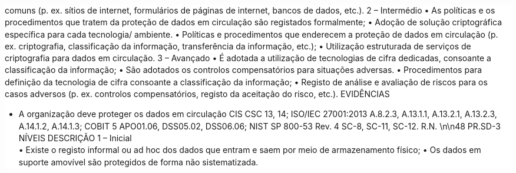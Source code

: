comuns (p. ex. sítios de internet, 
formulários de páginas de internet, 
bancos de dados, etc.).
2 – Intermédio 
•	 As políticas e os procedimentos que 
tratem da proteção de dados em 
circulação são registados formalmente;
•	 Adoção de solução criptográfica 
específica para cada tecnologia/
ambiente.
•	 Políticas e procedimentos que 
enderecem a proteção de dados 
em circulação (p. ex. criptografia, 
classificação da informação, 
transferência da informação, etc.);
•	 Utilização estruturada de serviços de 
criptografia para dados em circulação.
3 – Avançado 
•	 É adotada a utilização de tecnologias 
de cifra dedicadas, consoante a 
classificação da informação;
•	 São 
adotados 
os 
controlos 
compensatórios 
para 
situações 
adversas.
•	 Procedimentos para definição da 
tecnologia de cifra consoante a 
classificação da informação;
•	 Registo de análise e avaliação de 
riscos para os casos adversos (p. ex. 
controlos compensatórios, registo da 
aceitação do risco, etc.).
EVIDÊNCIAS 
- A organização deve proteger os dados em circulação
CIS CSC 13, 
14;
ISO/IEC 
27001:2013 
A.8.2.3, A.13.1.1, 
A.13.2.1, A.13.2.3, 
A.14.1.2, A.14.1.3;
COBIT 5 
APO01.06, 
DSS05.02, 
DSS06.06;
NIST SP 800-53 
Rev. 4 SC-8, SC-11, 
SC-12.
R.N.
\n\n48
PR.SD-3  
NÍVEIS 
DESCRIÇÃO 
1 – Inicial   
•	 Existe o registo informal ou ad hoc dos 
dados que entram e saem por meio de 
armazenamento físico;
•	 Os dados em suporte amovível 
são protegidos de forma não 
sistematizada.